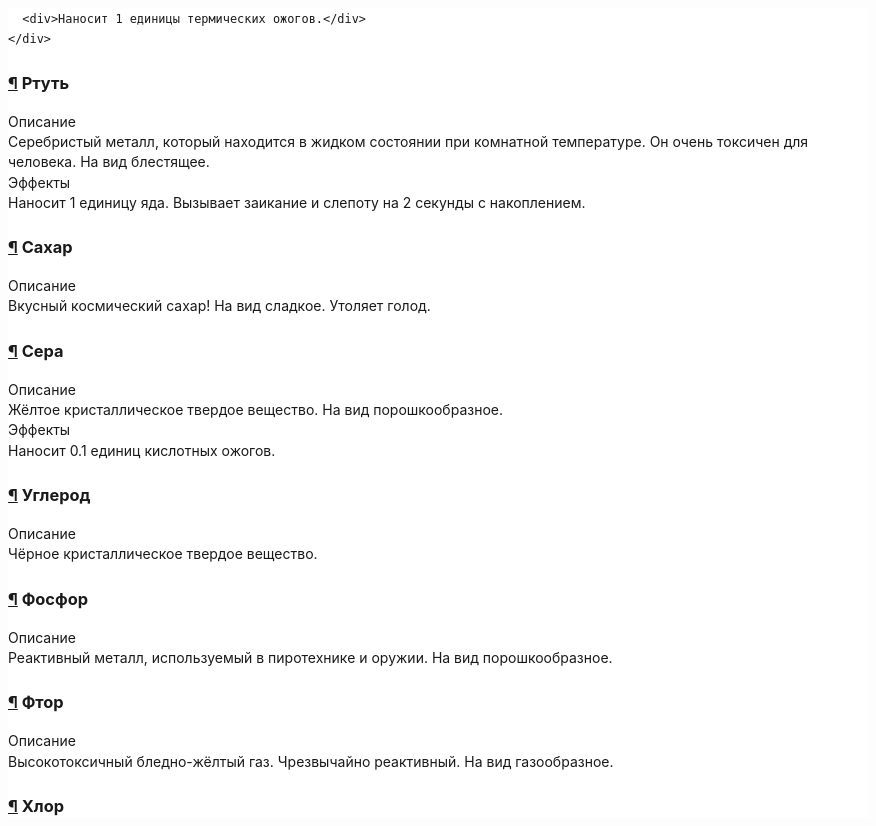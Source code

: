       <div>Наносит 1 единицы термических ожогов.</div>
    </div>
  </div>
  <div id="Mercury" style="--main-color:#929296; --text: black;--hover: #b0b0b5; --color-secondary: #a6a6ab">
    <h3 id="ртуть" class="toc-header"><a class="toc-anchor" href="#ртуть">¶</a> Ртуть</h3>
    <div>
      <div class="elem-button">Описание</div>
      <div>Серебристый металл, который находится в жидком состоянии при комнатной температуре. Он очень токсичен для человека. На вид блестящее.</div>
    </div>
    <div>
      <div class="elem-button">Эффекты</div>
      <div>Наносит 1 единицу яда. Вызывает заикание и слепоту на 2 секунды с накоплением.</div>
    </div>
  </div>
  <div id="Sugar" style="--main-color:#fafafa; --text: black;--hover: #ebebeb; --color-secondary: #f0f0f0">
    <h3 id="сахар" class="toc-header"><a class="toc-anchor" href="#сахар">¶</a> Сахар</h3>
    <div>
      <div class="elem-button">Описание</div>
      <div>Вкусный космический сахар! На вид сладкое. Утоляет голод.</div>
    </div>
  </div>
  <div id="Sulfur" style="--main-color:#fff385; --text: black;--hover: #dcce5f; --color-secondary: #e6d864">
    <h3 id="сера" class="toc-header"><a class="toc-anchor" href="#сера">¶</a> Сера</h3>
    <div>
      <div class="elem-button">Описание</div>
      <div>Жёлтое кристаллическое твердое вещество. На вид порошкообразное.</div>
    </div>
    <div>
      <div class="elem-button">Эффекты</div>
      <div>Наносит 0.1 единиц кислотных ожогов.</div>
    </div>
  </div>
  <div id="Carbon" style="--main-color:#22282b; --text: white;--hover: #3d494f; --color-secondary: #323b40">
    <h3 id="углерод" class="toc-header"><a class="toc-anchor" href="#углерод">¶</a> Углерод</h3>
    <div>
      <div class="elem-button">Описание</div>
      <div>Чёрное кристаллическое твердое вещество.</div>
    </div>
  </div>
  <div id="Phosphorus" style="--main-color:#ede4e4; --text: black;--hover: #fff6f5; --color-secondary: #f5eeee">
    <h3 id="фосфор" class="toc-header"><a class="toc-anchor" href="#фосфор">¶</a> Фосфор</h3>
    <div>
      <div class="elem-button">Описание</div>
      <div>Реактивный металл, используемый в пиротехнике и оружии. На вид порошкообразное.</div>
    </div>
  </div>
  <div id="Fluorine" style="--main-color:#808080; --text: black;--hover: #969696; --color-secondary: #8C8C8C">
    <h3 id="фтор" class="toc-header"><a class="toc-anchor" href="#фтор">¶</a> Фтор</h3>
    <div>
      <div class="elem-button">Описание</div>
      <div>Высокотоксичный бледно-жёлтый газ. Чрезвычайно реактивный. На вид газообразное.</div>
    </div>
  </div>
  <div id="Chlorine" style="--main-color:#a2ff00; --text: black;--hover: #92e600; --color-secondary: #8cdd00">
    <h3 id="хлор" class="toc-header"><a class="toc-anchor" href="#хлор">¶</a> Хлор</h3>
    <div>
